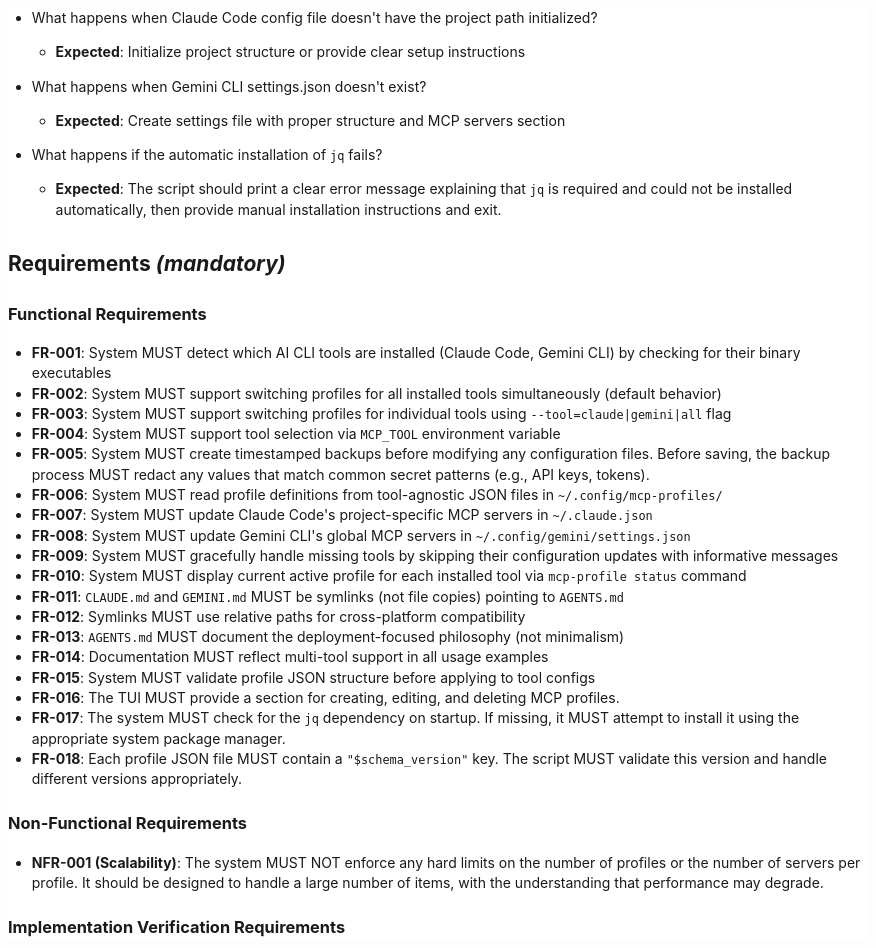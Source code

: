 - What happens when Claude Code config file doesn't have the project path initialized?
  - **Expected**: Initialize project structure or provide clear setup instructions

- What happens when Gemini CLI settings.json doesn't exist?
  - **Expected**: Create settings file with proper structure and MCP servers section

- What happens if the automatic installation of `jq` fails?
  - **Expected**: The script should print a clear error message explaining that `jq` is required and could not be installed automatically, then provide manual installation instructions and exit.

## Requirements *(mandatory)*

### Functional Requirements

- **FR-001**: System MUST detect which AI CLI tools are installed (Claude Code, Gemini CLI) by checking for their binary executables
- **FR-002**: System MUST support switching profiles for all installed tools simultaneously (default behavior)
- **FR-003**: System MUST support switching profiles for individual tools using `--tool=claude|gemini|all` flag
- **FR-004**: System MUST support tool selection via `MCP_TOOL` environment variable
- **FR-005**: System MUST create timestamped backups before modifying any configuration files. Before saving, the backup process MUST redact any values that match common secret patterns (e.g., API keys, tokens).
- **FR-006**: System MUST read profile definitions from tool-agnostic JSON files in `~/.config/mcp-profiles/`
- **FR-007**: System MUST update Claude Code's project-specific MCP servers in `~/.claude.json`
- **FR-008**: System MUST update Gemini CLI's global MCP servers in `~/.config/gemini/settings.json`
- **FR-009**: System MUST gracefully handle missing tools by skipping their configuration updates with informative messages
- **FR-010**: System MUST display current active profile for each installed tool via `mcp-profile status` command
- **FR-011**: `CLAUDE.md` and `GEMINI.md` MUST be symlinks (not file copies) pointing to `AGENTS.md`
- **FR-012**: Symlinks MUST use relative paths for cross-platform compatibility
- **FR-013**: `AGENTS.md` MUST document the deployment-focused philosophy (not minimalism)
- **FR-014**: Documentation MUST reflect multi-tool support in all usage examples
- **FR-015**: System MUST validate profile JSON structure before applying to tool configs
- **FR-016**: The TUI MUST provide a section for creating, editing, and deleting MCP profiles.
- **FR-017**: The system MUST check for the `jq` dependency on startup. If missing, it MUST attempt to install it using the appropriate system package manager.
- **FR-018**: Each profile JSON file MUST contain a `"$schema_version"` key. The script MUST validate this version and handle different versions appropriately.

### Non-Functional Requirements

- **NFR-001 (Scalability)**: The system MUST NOT enforce any hard limits on the number of profiles or the number of servers per profile. It should be designed to handle a large number of items, with the understanding that performance may degrade.

### Implementation Verification Requirements
